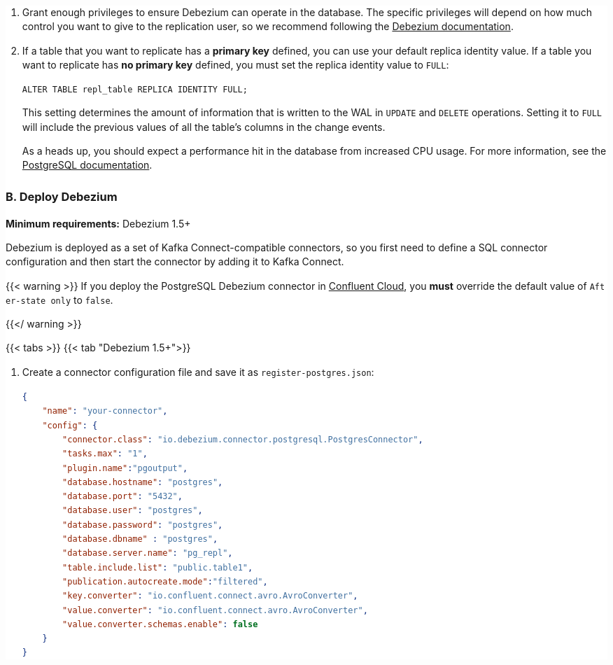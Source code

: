 1. Grant enough privileges to ensure Debezium can operate in the database. The
   specific privileges will depend on how much control you want to give to the
   replication user, so we recommend following the [Debezium documentation](https://debezium.io/documentation/reference/connectors/postgresql.html#postgresql-replication-user-privileges).

1. If a table that you want to replicate has a **primary key** defined, you can
   use your default replica identity value. If a table you want to replicate
   has **no primary key** defined, you must set the replica identity value to
   `FULL`:

    ```postgres
    ALTER TABLE repl_table REPLICA IDENTITY FULL;
    ```

    This setting determines the amount of information that is written to the WAL
    in `UPDATE` and `DELETE` operations. Setting it to `FULL` will include the
    previous values of all the table’s columns in the change events.

    As a heads up, you should expect a performance hit in the database from
    increased CPU usage. For more information, see the
    [PostgreSQL documentation](https://www.postgresql.org/docs/current/logical-replication-publication.html).

### B. Deploy Debezium

**Minimum requirements:** Debezium 1.5+

Debezium is deployed as a set of Kafka Connect-compatible connectors, so you
first need to define a SQL connector configuration and then start the connector
by adding it to Kafka Connect.

{{< warning >}}
If you deploy the PostgreSQL Debezium connector in [Confluent Cloud](https://docs.confluent.io/cloud/current/connectors/cc-mysql-source-cdc-debezium.html),
you **must** override the default value of `After-state only` to `false`.

{{</ warning >}}

{{< tabs >}}
{{< tab "Debezium 1.5+">}}

1. Create a connector configuration file and save it as `register-postgres.json`:

    ```json
    {
        "name": "your-connector",
        "config": {
            "connector.class": "io.debezium.connector.postgresql.PostgresConnector",
            "tasks.max": "1",
            "plugin.name":"pgoutput",
            "database.hostname": "postgres",
            "database.port": "5432",
            "database.user": "postgres",
            "database.password": "postgres",
            "database.dbname" : "postgres",
            "database.server.name": "pg_repl",
            "table.include.list": "public.table1",
            "publication.autocreate.mode":"filtered",
            "key.converter": "io.confluent.connect.avro.AvroConverter",
            "value.converter": "io.confluent.connect.avro.AvroConverter",
            "value.converter.schemas.enable": false
        }
    }
    ```
